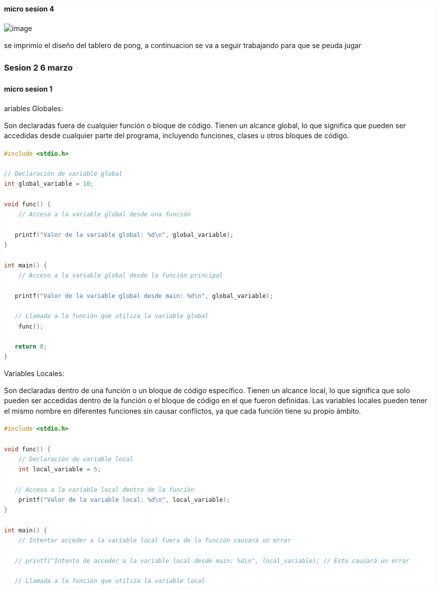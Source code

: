 #### micro sesion 4

![image](https://github.com/jfUPB/bitacorassc2024-10-BLE4REAL/assets/110466693/a2a05b8c-7ac1-42e4-ae21-f94d76788386)

se imprimio el diseño del tablero de pong, a continuacion se va a seguir trabajando para que se peuda jugar

### Sesion 2 6 marzo

#### micro sesion 1


ariables Globales:

Son declaradas fuera de cualquier función o bloque de código.
Tienen un alcance global, lo que significa que pueden ser accedidas desde cualquier parte del programa, incluyendo funciones, clases u otros bloques de código.
``` c
#include <stdio.h>

// Declaración de variable global
int global_variable = 10;

void func() {
    // Acceso a la variable global desde una función
    
   printf("Valor de la variable global: %d\n", global_variable);
}

int main() {
    // Acceso a la variable global desde la función principal
    
   printf("Valor de la variable global desde main: %d\n", global_variable);

   // Llamada a la función que utiliza la variable global
    func();

   return 0;
}
```

Variables Locales:

Son declaradas dentro de una función o un bloque de código específico.
Tienen un alcance local, lo que significa que solo pueden ser accedidas dentro de la función o el bloque de código en el que fueron definidas.
Las variables locales pueden tener el mismo nombre en diferentes funciones sin causar conflictos, ya que cada función tiene su propio ámbito.

``` c
#include <stdio.h>

void func() {
    // Declaración de variable local
    int local_variable = 5;

   // Acceso a la variable local dentro de la función
    printf("Valor de la variable local: %d\n", local_variable);
}

int main() {
    // Intentar acceder a la variable local fuera de la función causará un error
    
   // printf("Intento de acceder a la variable local desde main: %d\n", local_variable); // Esto causará un error

   // Llamada a la función que utiliza la variable local
```